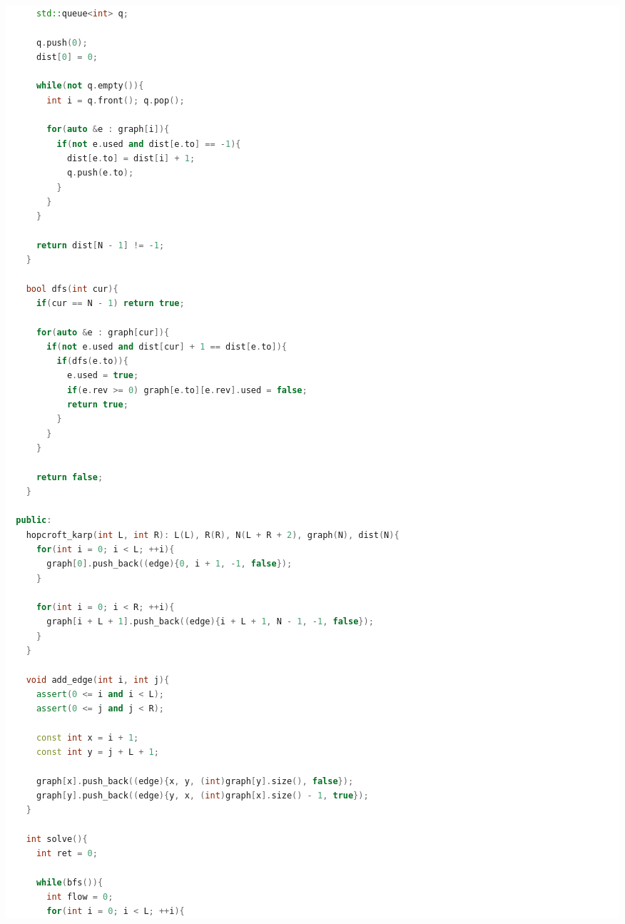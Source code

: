 ```cpp
      std::queue<int> q;

      q.push(0);
      dist[0] = 0;

      while(not q.empty()){
        int i = q.front(); q.pop();

        for(auto &e : graph[i]){
          if(not e.used and dist[e.to] == -1){
            dist[e.to] = dist[i] + 1;
            q.push(e.to);
          }
        }
      }

      return dist[N - 1] != -1;
    }

    bool dfs(int cur){
      if(cur == N - 1) return true;

      for(auto &e : graph[cur]){
        if(not e.used and dist[cur] + 1 == dist[e.to]){
          if(dfs(e.to)){
            e.used = true;
            if(e.rev >= 0) graph[e.to][e.rev].used = false;
            return true;
          }
        }
      }

      return false;
    }

  public:
    hopcroft_karp(int L, int R): L(L), R(R), N(L + R + 2), graph(N), dist(N){
      for(int i = 0; i < L; ++i){
        graph[0].push_back((edge){0, i + 1, -1, false});
      }

      for(int i = 0; i < R; ++i){
        graph[i + L + 1].push_back((edge){i + L + 1, N - 1, -1, false});
      }
    }

    void add_edge(int i, int j){
      assert(0 <= i and i < L);
      assert(0 <= j and j < R);

      const int x = i + 1;
      const int y = j + L + 1;

      graph[x].push_back((edge){x, y, (int)graph[y].size(), false});
      graph[y].push_back((edge){y, x, (int)graph[x].size() - 1, true});
    }

    int solve(){
      int ret = 0;

      while(bfs()){
        int flow = 0;
        for(int i = 0; i < L; ++i){
```